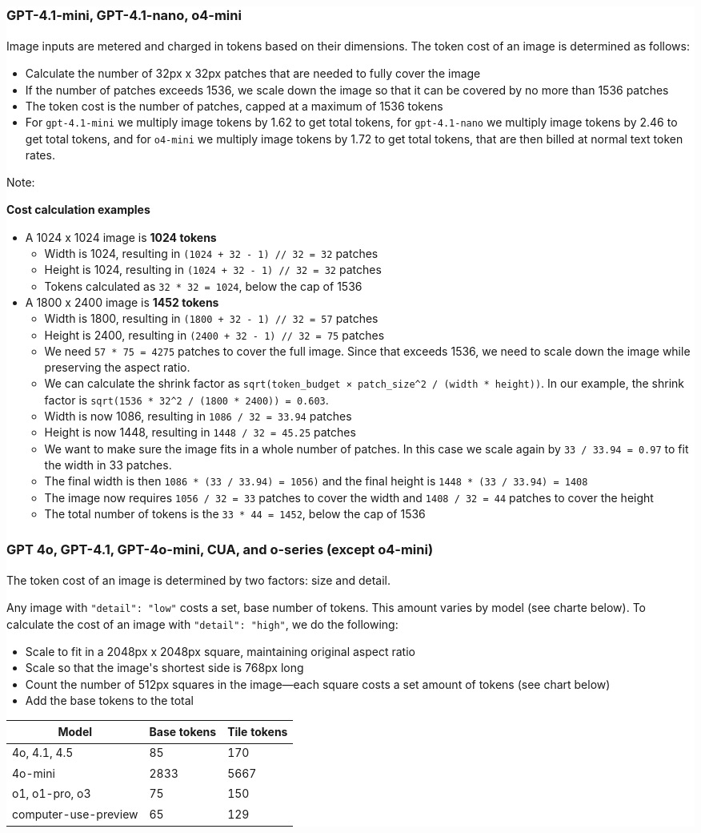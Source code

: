 ### GPT-4.1-mini, GPT-4.1-nano, o4-mini

Image inputs are metered and charged in tokens based on their dimensions. The token cost of an image is determined as follows:

*   Calculate the number of 32px x 32px patches that are needed to fully cover the image
*   If the number of patches exceeds 1536, we scale down the image so that it can be covered by no more than 1536 patches
*   The token cost is the number of patches, capped at a maximum of 1536 tokens
*   For `gpt-4.1-mini` we multiply image tokens by 1.62 to get total tokens, for `gpt-4.1-nano` we multiply image tokens by 2.46 to get total tokens, and for `o4-mini` we multiply image tokens by 1.72 to get total tokens, that are then billed at normal text token rates.

Note:

**Cost calculation examples**

*   A 1024 x 1024 image is **1024 tokens**
    *   Width is 1024, resulting in `(1024 + 32 - 1) // 32 = 32` patches
    *   Height is 1024, resulting in `(1024 + 32 - 1) // 32 = 32` patches
    *   Tokens calculated as `32 * 32 = 1024`, below the cap of 1536
*   A 1800 x 2400 image is **1452 tokens**
    *   Width is 1800, resulting in `(1800 + 32 - 1) // 32 = 57` patches
    *   Height is 2400, resulting in `(2400 + 32 - 1) // 32 = 75` patches
    *   We need `57 * 75 = 4275` patches to cover the full image. Since that exceeds 1536, we need to scale down the image while preserving the aspect ratio.
    *   We can calculate the shrink factor as `sqrt(token_budget × patch_size^2 / (width * height))`. In our example, the shrink factor is `sqrt(1536 * 32^2 / (1800 * 2400)) = 0.603`.
    *   Width is now 1086, resulting in `1086 / 32 = 33.94` patches
    *   Height is now 1448, resulting in `1448 / 32 = 45.25` patches
    *   We want to make sure the image fits in a whole number of patches. In this case we scale again by `33 / 33.94 = 0.97` to fit the width in 33 patches.
    *   The final width is then `1086 * (33 / 33.94) = 1056)` and the final height is `1448 * (33 / 33.94) = 1408`
    *   The image now requires `1056 / 32 = 33` patches to cover the width and `1408 / 32 = 44` patches to cover the height
    *   The total number of tokens is the `33 * 44 = 1452`, below the cap of 1536

### GPT 4o, GPT-4.1, GPT-4o-mini, CUA, and o-series (except o4-mini)

The token cost of an image is determined by two factors: size and detail.

Any image with `"detail": "low"` costs a set, base number of tokens. This amount varies by model (see charte below). To calculate the cost of an image with `"detail": "high"`, we do the following:

*   Scale to fit in a 2048px x 2048px square, maintaining original aspect ratio
*   Scale so that the image's shortest side is 768px long
*   Count the number of 512px squares in the image—each square costs a set amount of tokens (see chart below)
*   Add the base tokens to the total

|Model|Base tokens|Tile tokens|
|---|---|---|
|4o, 4.1, 4.5|85|170|
|4o-mini|2833|5667|
|o1, o1-pro, o3|75|150|
|computer-use-preview|65|129|
